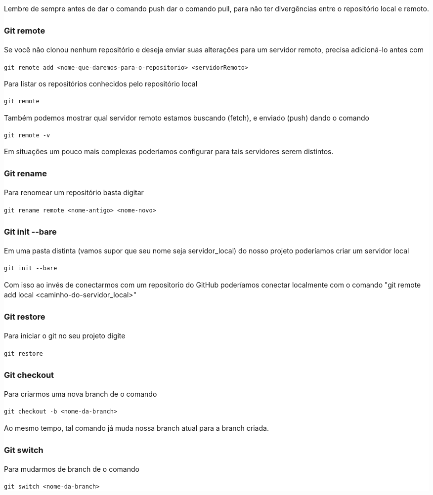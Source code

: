 Lembre de sempre antes de dar o comando push dar o comando pull, para não ter divergências
entre o repositório local e remoto.

### Git remote
Se você não clonou nenhum repositório e deseja enviar suas alterações para um servidor remoto, precisa adicioná-lo antes com
```
git remote add <nome-que-daremos-para-o-repositorio> <servidorRemoto>
``` 
Para listar os repositórios conhecidos pelo repositório local 
```
git remote 
``` 
Também podemos mostrar qual servidor remoto estamos buscando (fetch), e enviado (push) dando o comando 
```
git remote -v
``` 
Em situações um pouco mais complexas poderíamos configurar para tais servidores serem distintos.

### Git rename
Para renomear um repositório basta digitar
```
git rename remote <nome-antigo> <nome-novo>
``` 

### Git init --bare
Em uma pasta distinta (vamos supor que seu nome seja servidor_local) do nosso projeto poderíamos criar um servidor local
```
git init --bare
``` 
Com isso ao invés de conectarmos com um repositorio do GitHub poderíamos conectar localmente com o comando "git remote add local <caminho-do-servidor_local>"

### Git restore
Para iniciar o git no seu projeto digite
```
git restore
```

### Git checkout
Para criarmos uma nova branch de o comando
```
git checkout -b <nome-da-branch>
```
Ao mesmo tempo, tal comando já muda nossa branch atual para a branch criada.

### Git switch
Para mudarmos de branch de o comando
```
git switch <nome-da-branch>
```
